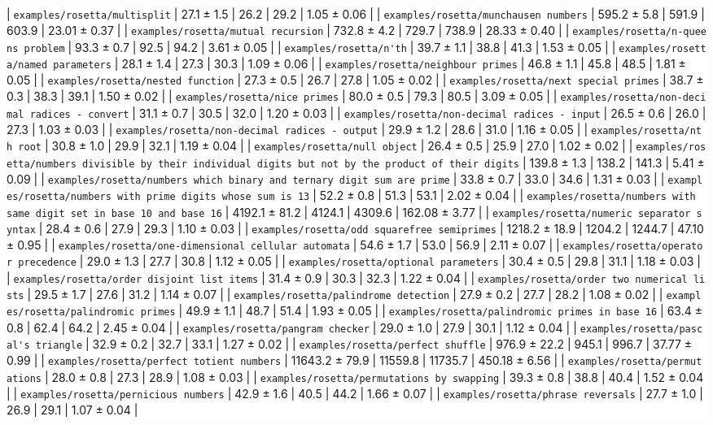 | `examples/rosetta/multisplit` | 27.1 ± 1.5 | 26.2 | 29.2 | 1.05 ± 0.06 |
| `examples/rosetta/munchausen numbers` | 595.2 ± 5.8 | 591.9 | 603.9 | 23.01 ± 0.37 |
| `examples/rosetta/mutual recursion` | 732.8 ± 4.2 | 729.7 | 738.9 | 28.33 ± 0.40 |
| `examples/rosetta/n-queens problem` | 93.3 ± 0.7 | 92.5 | 94.2 | 3.61 ± 0.05 |
| `examples/rosetta/n'th` | 39.7 ± 1.1 | 38.8 | 41.3 | 1.53 ± 0.05 |
| `examples/rosetta/named parameters` | 28.1 ± 1.4 | 27.3 | 30.3 | 1.09 ± 0.06 |
| `examples/rosetta/neighbour primes` | 46.8 ± 1.1 | 45.8 | 48.5 | 1.81 ± 0.05 |
| `examples/rosetta/nested function` | 27.3 ± 0.5 | 26.7 | 27.8 | 1.05 ± 0.02 |
| `examples/rosetta/next special primes` | 38.7 ± 0.3 | 38.3 | 39.1 | 1.50 ± 0.02 |
| `examples/rosetta/nice primes` | 80.0 ± 0.5 | 79.3 | 80.5 | 3.09 ± 0.05 |
| `examples/rosetta/non-decimal radices - convert` | 31.1 ± 0.7 | 30.5 | 32.0 | 1.20 ± 0.03 |
| `examples/rosetta/non-decimal radices - input` | 26.5 ± 0.6 | 26.0 | 27.3 | 1.03 ± 0.03 |
| `examples/rosetta/non-decimal radices - output` | 29.9 ± 1.2 | 28.6 | 31.0 | 1.16 ± 0.05 |
| `examples/rosetta/nth root` | 30.8 ± 1.0 | 29.9 | 32.1 | 1.19 ± 0.04 |
| `examples/rosetta/null object` | 26.4 ± 0.5 | 25.9 | 27.0 | 1.02 ± 0.02 |
| `examples/rosetta/numbers divisible by their individual digits but not by the product of their digits` | 139.8 ± 1.3 | 138.2 | 141.3 | 5.41 ± 0.09 |
| `examples/rosetta/numbers which binary and ternary digit sum are prime` | 33.8 ± 0.7 | 33.0 | 34.6 | 1.31 ± 0.03 |
| `examples/rosetta/numbers with prime digits whose sum is 13` | 52.2 ± 0.8 | 51.3 | 53.1 | 2.02 ± 0.04 |
| `examples/rosetta/numbers with same digit set in base 10 and base 16` | 4192.1 ± 81.2 | 4124.1 | 4309.6 | 162.08 ± 3.77 |
| `examples/rosetta/numeric separator syntax` | 28.4 ± 0.6 | 27.9 | 29.3 | 1.10 ± 0.03 |
| `examples/rosetta/odd squarefree semiprimes` | 1218.2 ± 18.9 | 1204.2 | 1244.7 | 47.10 ± 0.95 |
| `examples/rosetta/one-dimensional cellular automata` | 54.6 ± 1.7 | 53.0 | 56.9 | 2.11 ± 0.07 |
| `examples/rosetta/operator precedence` | 29.0 ± 1.3 | 27.7 | 30.8 | 1.12 ± 0.05 |
| `examples/rosetta/optional parameters` | 30.4 ± 0.5 | 29.8 | 31.1 | 1.18 ± 0.03 |
| `examples/rosetta/order disjoint list items` | 31.4 ± 0.9 | 30.3 | 32.3 | 1.22 ± 0.04 |
| `examples/rosetta/order two numerical lists` | 29.5 ± 1.7 | 27.6 | 31.2 | 1.14 ± 0.07 |
| `examples/rosetta/palindrome detection` | 27.9 ± 0.2 | 27.7 | 28.2 | 1.08 ± 0.02 |
| `examples/rosetta/palindromic primes` | 49.9 ± 1.1 | 48.7 | 51.4 | 1.93 ± 0.05 |
| `examples/rosetta/palindromic primes in base 16` | 63.4 ± 0.8 | 62.4 | 64.2 | 2.45 ± 0.04 |
| `examples/rosetta/pangram checker` | 29.0 ± 1.0 | 27.9 | 30.1 | 1.12 ± 0.04 |
| `examples/rosetta/pascal's triangle` | 32.9 ± 0.2 | 32.7 | 33.1 | 1.27 ± 0.02 |
| `examples/rosetta/perfect shuffle` | 976.9 ± 22.2 | 945.1 | 996.7 | 37.77 ± 0.99 |
| `examples/rosetta/perfect totient numbers` | 11643.2 ± 79.9 | 11559.8 | 11735.7 | 450.18 ± 6.56 |
| `examples/rosetta/permutations` | 28.0 ± 0.8 | 27.3 | 28.9 | 1.08 ± 0.03 |
| `examples/rosetta/permutations by swapping` | 39.3 ± 0.8 | 38.8 | 40.4 | 1.52 ± 0.04 |
| `examples/rosetta/pernicious numbers` | 42.9 ± 1.6 | 40.5 | 44.2 | 1.66 ± 0.07 |
| `examples/rosetta/phrase reversals` | 27.7 ± 1.0 | 26.9 | 29.1 | 1.07 ± 0.04 |